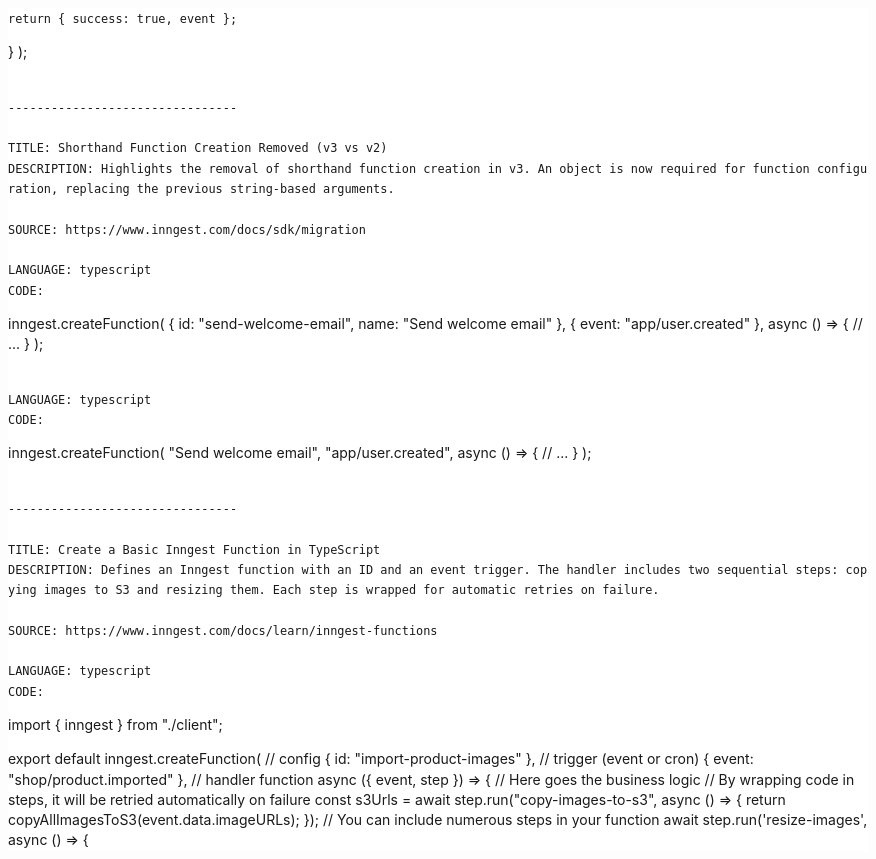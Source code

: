     return { success: true, event };
  }
);
```

--------------------------------

TITLE: Shorthand Function Creation Removed (v3 vs v2)
DESCRIPTION: Highlights the removal of shorthand function creation in v3. An object is now required for function configuration, replacing the previous string-based arguments.

SOURCE: https://www.inngest.com/docs/sdk/migration

LANGUAGE: typescript
CODE:
```
inngest.createFunction(
  { id: "send-welcome-email", name: "Send welcome email" },
  { event: "app/user.created" },
  async () => {
    // ...
  }
);
```

LANGUAGE: typescript
CODE:
```
inngest.createFunction(
  "Send welcome email",
  "app/user.created",
  async () => {
    // ...
  }
);
```

--------------------------------

TITLE: Create a Basic Inngest Function in TypeScript
DESCRIPTION: Defines an Inngest function with an ID and an event trigger. The handler includes two sequential steps: copying images to S3 and resizing them. Each step is wrapped for automatic retries on failure.

SOURCE: https://www.inngest.com/docs/learn/inngest-functions

LANGUAGE: typescript
CODE:
```
import { inngest } from "./client";

export default inngest.createFunction(
  // config
  { id: "import-product-images" },
  // trigger (event or cron)
  { event: "shop/product.imported" },
  // handler function
  async ({ event, step }) => {
    // Here goes the business logic
    // By wrapping code in steps, it will be retried automatically on failure
    const s3Urls = await step.run("copy-images-to-s3", async () => {
      return copyAllImagesToS3(event.data.imageURLs);
    });
    // You can include numerous steps in your function
    await step.run('resize-images', async () => {